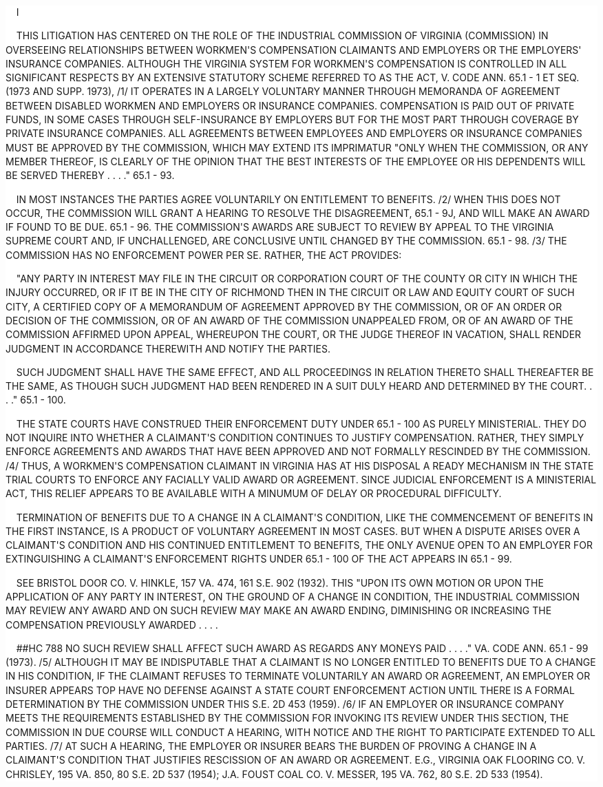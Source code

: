     I

    THIS LITIGATION HAS CENTERED ON THE ROLE OF THE INDUSTRIAL COMMISSION OF VIRGINIA (COMMISSION) IN OVERSEEING RELATIONSHIPS BETWEEN WORKMEN'S COMPENSATION CLAIMANTS AND EMPLOYERS OR THE EMPLOYERS' INSURANCE COMPANIES.  ALTHOUGH THE VIRGINIA SYSTEM FOR WORKMEN'S COMPENSATION IS CONTROLLED IN ALL SIGNIFICANT RESPECTS BY AN EXTENSIVE STATUTORY SCHEME REFERRED TO AS THE ACT, V. CODE ANN.  65.1 - 1 ET SEQ. (1973 AND SUPP. 1973), /1/  IT OPERATES IN A LARGELY VOLUNTARY MANNER THROUGH MEMORANDA OF AGREEMENT BETWEEN DISABLED WORKMEN AND EMPLOYERS OR INSURANCE COMPANIES.  COMPENSATION IS PAID OUT OF PRIVATE FUNDS, IN SOME CASES THROUGH SELF-INSURANCE BY EMPLOYERS BUT FOR THE MOST PART THROUGH COVERAGE BY PRIVATE INSURANCE COMPANIES.  ALL AGREEMENTS BETWEEN EMPLOYEES AND EMPLOYERS OR INSURANCE COMPANIES MUST BE APPROVED BY THE COMMISSION, WHICH MAY EXTEND ITS IMPRIMATUR "ONLY WHEN THE COMMISSION, OR ANY MEMBER THEREOF, IS CLEARLY OF THE OPINION THAT THE BEST INTERESTS OF THE EMPLOYEE OR HIS DEPENDENTS WILL BE SERVED THEREBY . . . ."  65.1 - 93.

    IN MOST INSTANCES THE PARTIES AGREE VOLUNTARILY ON ENTITLEMENT TO BENEFITS.  /2/  WHEN THIS DOES NOT OCCUR, THE COMMISSION WILL GRANT A HEARING TO RESOLVE THE DISAGREEMENT, 65.1 - 9J, AND WILL MAKE AN AWARD IF FOUND TO BE DUE.  65.1 - 96.  THE COMMISSION'S AWARDS ARE SUBJECT TO REVIEW BY APPEAL TO THE VIRGINIA SUPREME COURT AND, IF UNCHALLENGED, ARE CONCLUSIVE UNTIL CHANGED BY THE COMMISSION.  65.1 - 98.  /3/  THE COMMISSION HAS NO ENFORCEMENT POWER PER SE.  RATHER, THE ACT PROVIDES:

    "ANY PARTY IN INTEREST MAY FILE IN THE CIRCUIT OR CORPORATION COURT OF THE COUNTY OR CITY IN WHICH THE INJURY OCCURRED, OR IF IT BE IN THE CITY OF RICHMOND THEN IN THE CIRCUIT OR LAW AND EQUITY COURT OF SUCH CITY, A CERTIFIED COPY OF A MEMORANDUM OF AGREEMENT APPROVED BY THE COMMISSION, OR OF AN ORDER OR DECISION OF THE COMMISSION, OR OF AN AWARD OF THE COMMISSION UNAPPEALED FROM, OR OF AN AWARD OF THE COMMISSION AFFIRMED UPON APPEAL, WHEREUPON THE COURT, OR THE JUDGE THEREOF IN VACATION, SHALL RENDER JUDGMENT IN ACCORDANCE THEREWITH AND NOTIFY THE PARTIES.

    SUCH JUDGMENT SHALL HAVE THE SAME EFFECT, AND ALL PROCEEDINGS IN RELATION THERETO SHALL THEREAFTER BE THE SAME, AS THOUGH SUCH JUDGMENT HAD BEEN RENDERED IN A SUIT DULY HEARD AND DETERMINED BY THE COURT.  . . ."  65.1 - 100.

    THE STATE COURTS HAVE CONSTRUED THEIR ENFORCEMENT DUTY UNDER 65.1 - 100 AS PURELY MINISTERIAL.  THEY DO NOT INQUIRE INTO WHETHER A CLAIMANT'S CONDITION CONTINUES TO JUSTIFY COMPENSATION.  RATHER, THEY SIMPLY ENFORCE AGREEMENTS AND AWARDS THAT HAVE BEEN APPROVED AND NOT FORMALLY RESCINDED BY THE COMMISSION.  /4/  THUS, A WORKMEN'S COMPENSATION CLAIMANT IN VIRGINIA HAS AT HIS DISPOSAL A READY MECHANISM IN THE STATE TRIAL COURTS TO ENFORCE ANY FACIALLY VALID AWARD OR AGREEMENT.  SINCE JUDICIAL ENFORCEMENT IS A MINISTERIAL ACT, THIS RELIEF APPEARS TO BE AVAILABLE WITH A MINUMUM OF DELAY OR PROCEDURAL DIFFICULTY.

    TERMINATION OF BENEFITS DUE TO A CHANGE IN A CLAIMANT'S CONDITION, LIKE THE COMMENCEMENT OF BENEFITS IN THE FIRST INSTANCE, IS A PRODUCT OF VOLUNTARY AGREEMENT IN MOST CASES.  BUT WHEN A DISPUTE ARISES OVER A CLAIMANT'S CONDITION AND HIS CONTINUED ENTITLEMENT TO BENEFITS, THE ONLY AVENUE OPEN TO AN EMPLOYER FOR EXTINGUISHING A CLAIMANT'S ENFORCEMENT RIGHTS UNDER 65.1 - 100 OF THE ACT APPEARS IN 65.1 - 99.

    SEE BRISTOL DOOR CO. V. HINKLE, 157 VA. 474, 161 S.E. 902 (1932).  THIS "UPON ITS OWN MOTION OR UPON THE APPLICATION OF ANY PARTY IN INTEREST, ON THE GROUND OF A CHANGE IN CONDITION, THE INDUSTRIAL COMMISSION MAY REVIEW ANY AWARD AND ON SUCH REVIEW MAY MAKE AN AWARD ENDING, DIMINISHING OR INCREASING THE COMPENSATION PREVIOUSLY AWARDED . . . .

    ##HC 788 NO SUCH REVIEW SHALL AFFECT SUCH AWARD AS REGARDS ANY MONEYS PAID . . . ."  VA. CODE ANN. 65.1 - 99 (1973).  /5/ ALTHOUGH IT MAY BE INDISPUTABLE THAT A CLAIMANT IS NO LONGER ENTITLED TO BENEFITS DUE TO A CHANGE IN HIS CONDITION, IF THE CLAIMANT REFUSES TO TERMINATE VOLUNTARILY AN AWARD OR AGREEMENT, AN EMPLOYER OR INSURER APPEARS TOP HAVE NO DEFENSE AGAINST A STATE COURT ENFORCEMENT ACTION UNTIL THERE IS A FORMAL DETERMINATION BY THE COMMISSION UNDER THIS S.E. 2D 453 (1959).  /6/  IF AN EMPLOYER OR INSURANCE COMPANY MEETS THE REQUIREMENTS ESTABLISHED BY THE COMMISSION FOR INVOKING ITS REVIEW UNDER THIS SECTION, THE COMMISSION IN DUE COURSE WILL CONDUCT A HEARING, WITH NOTICE AND THE RIGHT TO PARTICIPATE EXTENDED TO ALL PARTIES.  /7/  AT SUCH A HEARING, THE EMPLOYER OR INSURER BEARS THE BURDEN OF PROVING A CHANGE IN A CLAIMANT'S CONDITION THAT JUSTIFIES RESCISSION OF AN AWARD OR AGREEMENT.  E.G., VIRGINIA OAK FLOORING CO. V. CHRISLEY, 195 VA. 850, 80 S.E. 2D 537 (1954); J.A. FOUST COAL CO. V. MESSER, 195 VA. 762, 80 S.E. 2D 533 (1954).
